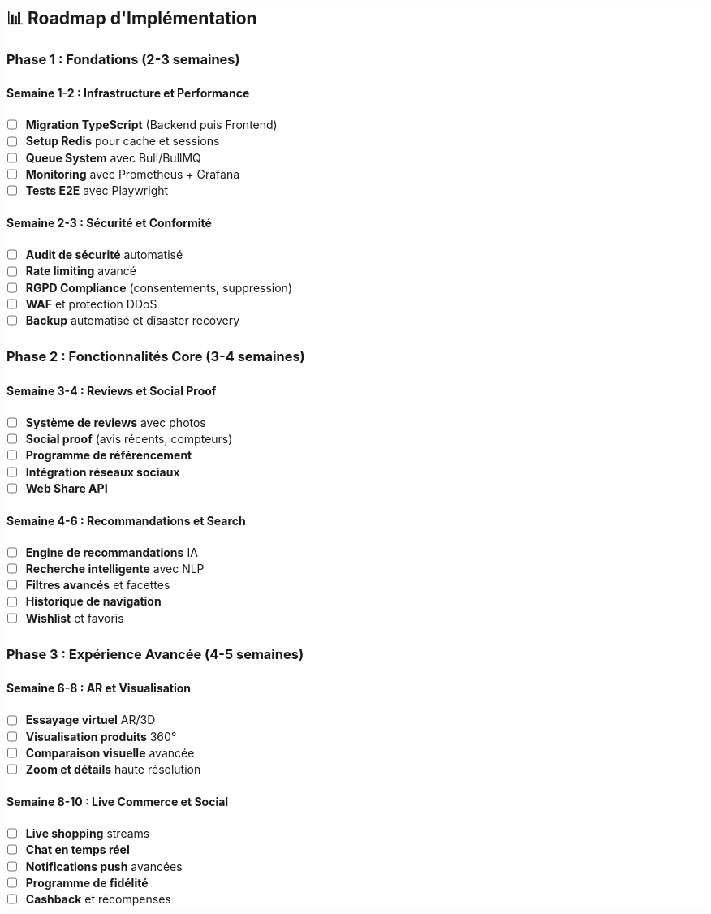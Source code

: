 
## 📊 Roadmap d'Implémentation

### Phase 1 : Fondations (2-3 semaines)

#### Semaine 1-2 : Infrastructure et Performance
- [ ] **Migration TypeScript** (Backend puis Frontend)
- [ ] **Setup Redis** pour cache et sessions
- [ ] **Queue System** avec Bull/BullMQ
- [ ] **Monitoring** avec Prometheus + Grafana
- [ ] **Tests E2E** avec Playwright

#### Semaine 2-3 : Sécurité et Conformité
- [ ] **Audit de sécurité** automatisé
- [ ] **Rate limiting** avancé
- [ ] **RGPD Compliance** (consentements, suppression)
- [ ] **WAF** et protection DDoS
- [ ] **Backup** automatisé et disaster recovery

### Phase 2 : Fonctionnalités Core (3-4 semaines)

#### Semaine 3-4 : Reviews et Social Proof
- [ ] **Système de reviews** avec photos
- [ ] **Social proof** (avis récents, compteurs)
- [ ] **Programme de référencement**
- [ ] **Intégration réseaux sociaux**
- [ ] **Web Share API**

#### Semaine 4-6 : Recommandations et Search
- [ ] **Engine de recommandations** IA
- [ ] **Recherche intelligente** avec NLP
- [ ] **Filtres avancés** et facettes
- [ ] **Historique de navigation**
- [ ] **Wishlist** et favoris

### Phase 3 : Expérience Avancée (4-5 semaines)

#### Semaine 6-8 : AR et Visualisation
- [ ] **Essayage virtuel** AR/3D
- [ ] **Visualisation produits** 360°
- [ ] **Comparaison visuelle** avancée
- [ ] **Zoom et détails** haute résolution

#### Semaine 8-10 : Live Commerce et Social
- [ ] **Live shopping** streams
- [ ] **Chat en temps réel**
- [ ] **Notifications push** avancées
- [ ] **Programme de fidélité**
- [ ] **Cashback** et récompenses
